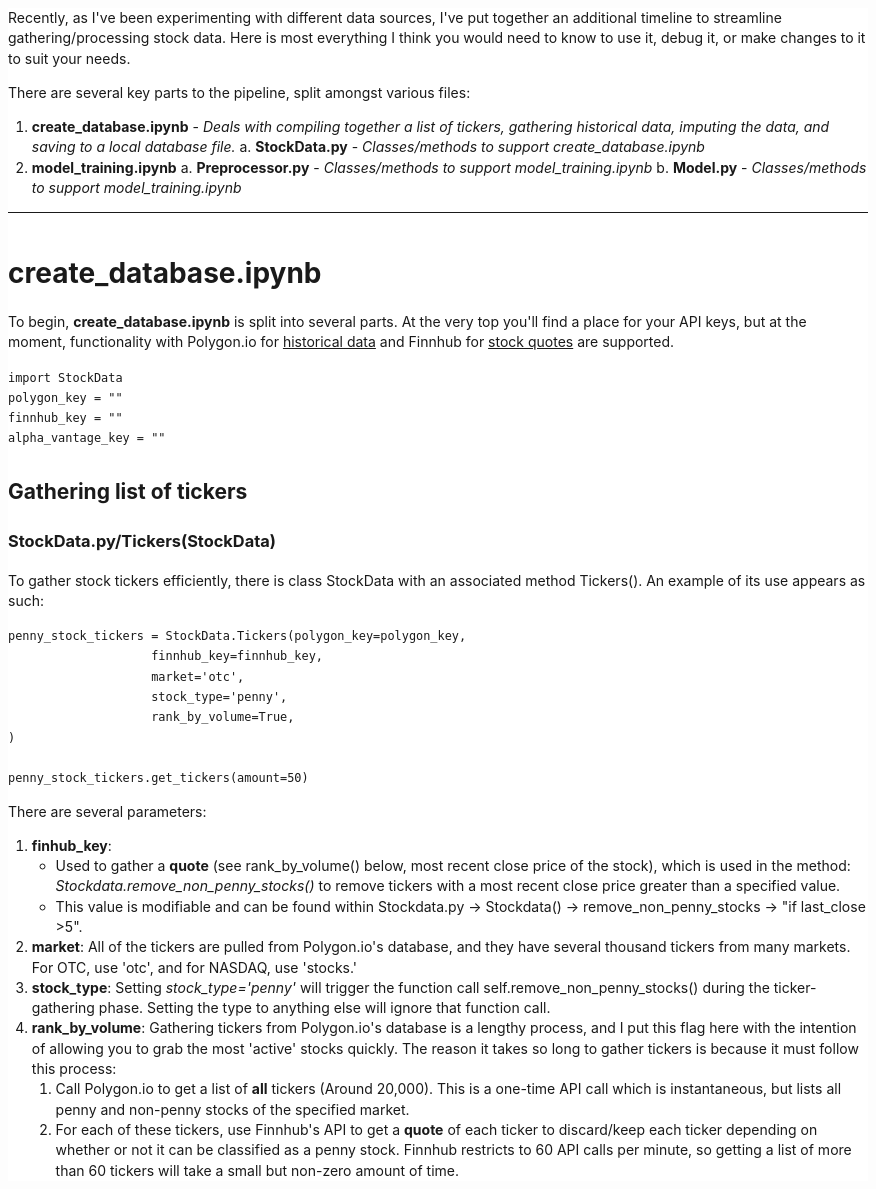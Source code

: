 Recently, as I've been experimenting with different data sources, I've put together an additional timeline to streamline gathering/processing stock data. Here is most everything I think you would need to know to use it, debug it, or make changes to it to suit your needs.

There are several key parts to the pipeline, split amongst various files:
1. **create_database.ipynb** -  *Deals with compiling together a list of tickers, gathering historical data, imputing the data, and saving to a local database file.*
    a. **StockData.py** - *Classes/methods to support create_database.ipynb*
2. **model_training.ipynb**
    a. **Preprocessor.py** - *Classes/methods to support model_training.ipynb*
    b. **Model.py** - *Classes/methods to support model_training.ipynb*


---
# create_database.ipynb

To begin, **create_database.ipynb** is split into several parts. At the very top you'll find a place for your API keys, but at the moment, functionality with Polygon.io for [historical data](#historical_data) and Finnhub for [stock quotes](#quote) are supported.
```
import StockData
polygon_key = ""
finnhub_key = ""
alpha_vantage_key = ""
```

## Gathering list of tickers
### StockData.py/Tickers(StockData)

To gather stock tickers efficiently, there is class StockData with an associated method Tickers(). An example of its use appears as such:
```
penny_stock_tickers = StockData.Tickers(polygon_key=polygon_key, 
                    finnhub_key=finnhub_key,
                    market='otc', 
                    stock_type='penny', 
                    rank_by_volume=True,
)

penny_stock_tickers.get_tickers(amount=50)
```
There are several parameters:
1. **finhub_key**: 
    - Used to gather a **quote** (see rank_by_volume() below, most recent close price of the stock), which is used in the method: *Stockdata.remove_non_penny_stocks()* to remove tickers with a most recent close price greater than a specified value.
    - This value is modifiable and can be found within Stockdata.py -> Stockdata() -> remove_non_penny_stocks -> "if last_close >5".
2. **market**: All of the tickers are pulled from Polygon.io's database, and they have several thousand tickers from many markets. For OTC, use 'otc', and for NASDAQ, use 'stocks.'
3. **stock_type**: Setting *stock_type='penny'* will trigger the function call self.remove_non_penny_stocks() during the ticker-gathering phase. Setting the type to anything else will ignore that function call.
4. **rank_by_volume**: Gathering tickers from Polygon.io's database is a lengthy process, and I put this flag here with the intention of allowing you to grab the most 'active' stocks quickly. The reason it takes so long to gather tickers is because it must follow this process:
    1. Call Polygon.io to get a list of **all** tickers (Around 20,000). This is a one-time API call which is instantaneous, but lists all penny and non-penny stocks of the specified market.
    2. For each of these tickers, use Finnhub's API to get a **quote** of each ticker to discard/keep each ticker depending on whether or not it can be classified as a penny stock. Finnhub restricts to 60 API calls per minute, so getting a list of more than 60 tickers will take a small but non-zero amount of time. 